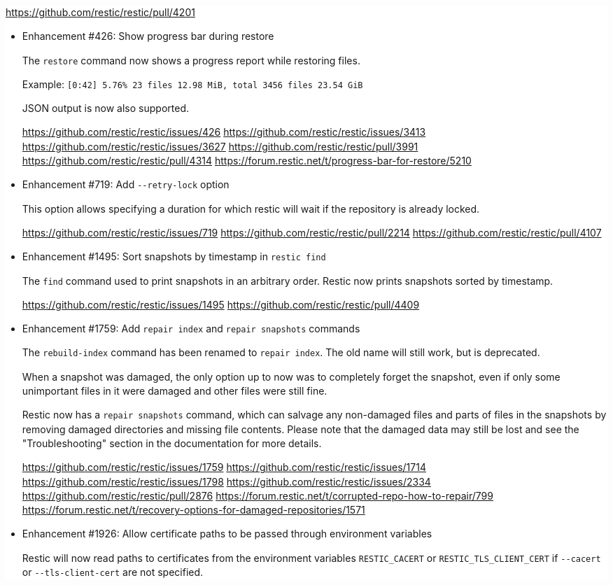    https://github.com/restic/restic/pull/4201

 * Enhancement #426: Show progress bar during restore

   The `restore` command now shows a progress report while restoring files.

   Example: `[0:42] 5.76% 23 files 12.98 MiB, total 3456 files 23.54 GiB`

   JSON output is now also supported.

   https://github.com/restic/restic/issues/426
   https://github.com/restic/restic/issues/3413
   https://github.com/restic/restic/issues/3627
   https://github.com/restic/restic/pull/3991
   https://github.com/restic/restic/pull/4314
   https://forum.restic.net/t/progress-bar-for-restore/5210

 * Enhancement #719: Add `--retry-lock` option

   This option allows specifying a duration for which restic will wait if the
   repository is already locked.

   https://github.com/restic/restic/issues/719
   https://github.com/restic/restic/pull/2214
   https://github.com/restic/restic/pull/4107

 * Enhancement #1495: Sort snapshots by timestamp in `restic find`

   The `find` command used to print snapshots in an arbitrary order. Restic now
   prints snapshots sorted by timestamp.

   https://github.com/restic/restic/issues/1495
   https://github.com/restic/restic/pull/4409

 * Enhancement #1759: Add `repair index` and `repair snapshots` commands

   The `rebuild-index` command has been renamed to `repair index`. The old name
   will still work, but is deprecated.

   When a snapshot was damaged, the only option up to now was to completely forget
   the snapshot, even if only some unimportant files in it were damaged and other
   files were still fine.

   Restic now has a `repair snapshots` command, which can salvage any non-damaged
   files and parts of files in the snapshots by removing damaged directories and
   missing file contents. Please note that the damaged data may still be lost and
   see the "Troubleshooting" section in the documentation for more details.

   https://github.com/restic/restic/issues/1759
   https://github.com/restic/restic/issues/1714
   https://github.com/restic/restic/issues/1798
   https://github.com/restic/restic/issues/2334
   https://github.com/restic/restic/pull/2876
   https://forum.restic.net/t/corrupted-repo-how-to-repair/799
   https://forum.restic.net/t/recovery-options-for-damaged-repositories/1571

 * Enhancement #1926: Allow certificate paths to be passed through environment variables

   Restic will now read paths to certificates from the environment variables
   `RESTIC_CACERT` or `RESTIC_TLS_CLIENT_CERT` if `--cacert` or `--tls-client-cert`
   are not specified.
